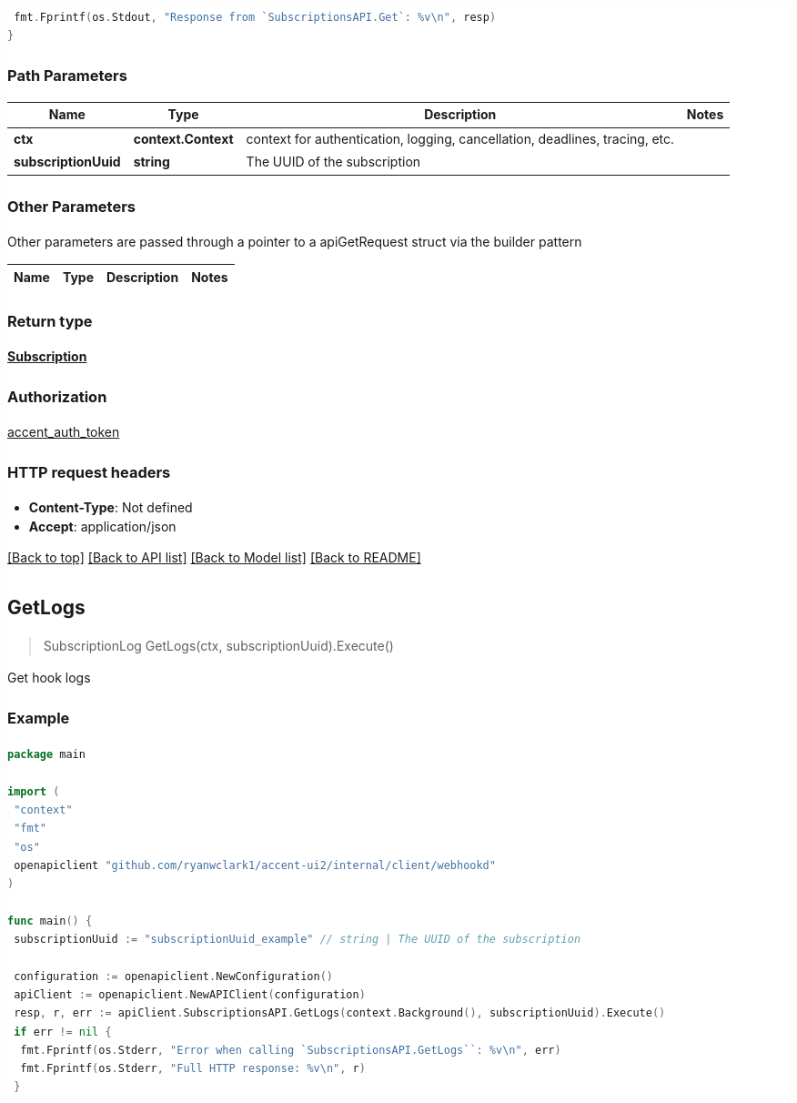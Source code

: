 ```go
 fmt.Fprintf(os.Stdout, "Response from `SubscriptionsAPI.Get`: %v\n", resp)
}
```

### Path Parameters

Name | Type | Description  | Notes
------------- | ------------- | ------------- | -------------
**ctx** | **context.Context** | context for authentication, logging, cancellation, deadlines, tracing, etc.
**subscriptionUuid** | **string** | The UUID of the subscription |

### Other Parameters

Other parameters are passed through a pointer to a apiGetRequest struct via the builder pattern

Name | Type | Description  | Notes
------------- | ------------- | ------------- | -------------

### Return type

[**Subscription**](Subscription.md)

### Authorization

[accent_auth_token](../README.md#accent_auth_token)

### HTTP request headers

- **Content-Type**: Not defined
- **Accept**: application/json

[[Back to top]](#) [[Back to API list]](../README.md#documentation-for-api-endpoints)
[[Back to Model list]](../README.md#documentation-for-models)
[[Back to README]](../README.md)

## GetLogs

> SubscriptionLog GetLogs(ctx, subscriptionUuid).Execute()

Get hook logs

### Example

```go
package main

import (
 "context"
 "fmt"
 "os"
 openapiclient "github.com/ryanwclark1/accent-ui2/internal/client/webhookd"
)

func main() {
 subscriptionUuid := "subscriptionUuid_example" // string | The UUID of the subscription

 configuration := openapiclient.NewConfiguration()
 apiClient := openapiclient.NewAPIClient(configuration)
 resp, r, err := apiClient.SubscriptionsAPI.GetLogs(context.Background(), subscriptionUuid).Execute()
 if err != nil {
  fmt.Fprintf(os.Stderr, "Error when calling `SubscriptionsAPI.GetLogs``: %v\n", err)
  fmt.Fprintf(os.Stderr, "Full HTTP response: %v\n", r)
 }
```